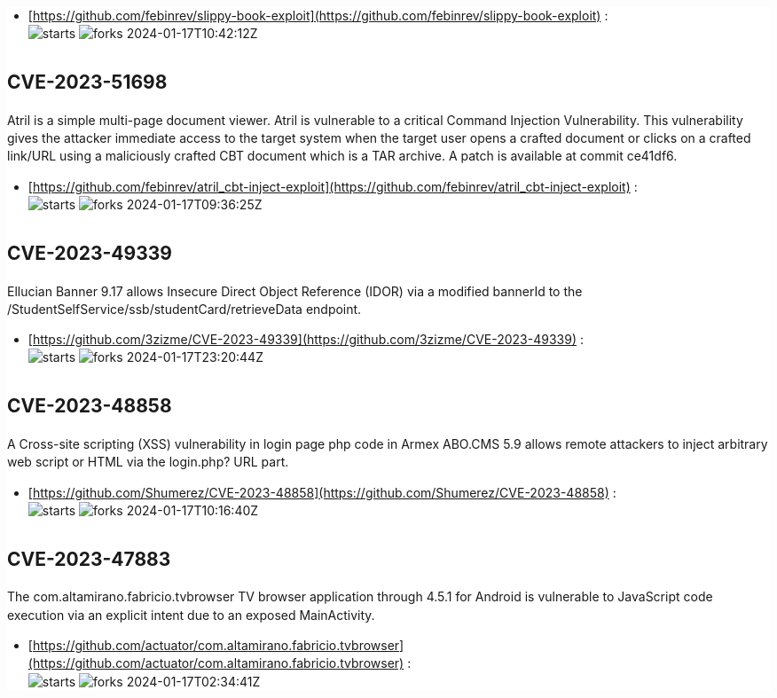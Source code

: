 - [https://github.com/febinrev/slippy-book-exploit](https://github.com/febinrev/slippy-book-exploit) :  
![starts](https://img.shields.io/github/stars/febinrev/slippy-book-exploit.svg) 
![forks](https://img.shields.io/github/forks/febinrev/slippy-book-exploit.svg) 
2024-01-17T10:42:12Z

## CVE-2023-51698
 Atril is a simple multi-page document viewer. Atril is vulnerable to a critical Command Injection Vulnerability. This vulnerability gives the attacker immediate access to the target system when the target user opens a crafted document or clicks on a crafted link/URL using a maliciously crafted CBT document which is a TAR archive. A patch is available at commit ce41df6.

- [https://github.com/febinrev/atril_cbt-inject-exploit](https://github.com/febinrev/atril_cbt-inject-exploit) :  
![starts](https://img.shields.io/github/stars/febinrev/atril_cbt-inject-exploit.svg) 
![forks](https://img.shields.io/github/forks/febinrev/atril_cbt-inject-exploit.svg) 
2024-01-17T09:36:25Z

## CVE-2023-49339
 Ellucian Banner 9.17 allows Insecure Direct Object Reference (IDOR) via a modified bannerId to the /StudentSelfService/ssb/studentCard/retrieveData endpoint.

- [https://github.com/3zizme/CVE-2023-49339](https://github.com/3zizme/CVE-2023-49339) :  
![starts](https://img.shields.io/github/stars/3zizme/CVE-2023-49339.svg) 
![forks](https://img.shields.io/github/forks/3zizme/CVE-2023-49339.svg) 
2024-01-17T23:20:44Z

## CVE-2023-48858
 A Cross-site scripting (XSS) vulnerability in login page php code in Armex ABO.CMS 5.9 allows remote attackers to inject arbitrary web script or HTML via the login.php? URL part.

- [https://github.com/Shumerez/CVE-2023-48858](https://github.com/Shumerez/CVE-2023-48858) :  
![starts](https://img.shields.io/github/stars/Shumerez/CVE-2023-48858.svg) 
![forks](https://img.shields.io/github/forks/Shumerez/CVE-2023-48858.svg) 
2024-01-17T10:16:40Z

## CVE-2023-47883
 The com.altamirano.fabricio.tvbrowser TV browser application through 4.5.1 for Android is vulnerable to JavaScript code execution via an explicit intent due to an exposed MainActivity.

- [https://github.com/actuator/com.altamirano.fabricio.tvbrowser](https://github.com/actuator/com.altamirano.fabricio.tvbrowser) :  
![starts](https://img.shields.io/github/stars/actuator/com.altamirano.fabricio.tvbrowser.svg) 
![forks](https://img.shields.io/github/forks/actuator/com.altamirano.fabricio.tvbrowser.svg) 
2024-01-17T02:34:41Z
